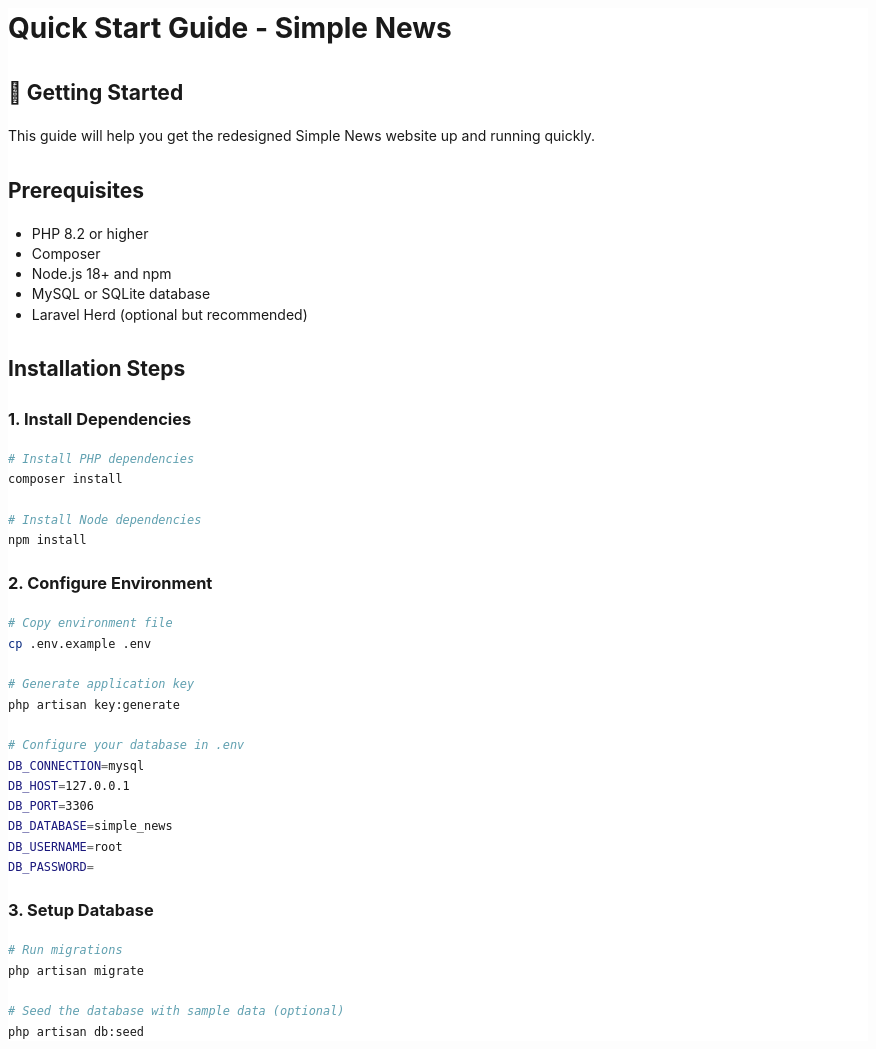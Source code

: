 # Quick Start Guide - Simple News

## 🚀 Getting Started

This guide will help you get the redesigned Simple News website up and running quickly.

## Prerequisites

- PHP 8.2 or higher
- Composer
- Node.js 18+ and npm
- MySQL or SQLite database
- Laravel Herd (optional but recommended)

## Installation Steps

### 1. Install Dependencies

```bash
# Install PHP dependencies
composer install

# Install Node dependencies
npm install
```

### 2. Configure Environment

```bash
# Copy environment file
cp .env.example .env

# Generate application key
php artisan key:generate

# Configure your database in .env
DB_CONNECTION=mysql
DB_HOST=127.0.0.1
DB_PORT=3306
DB_DATABASE=simple_news
DB_USERNAME=root
DB_PASSWORD=
```

### 3. Setup Database

```bash
# Run migrations
php artisan migrate

# Seed the database with sample data (optional)
php artisan db:seed
```
